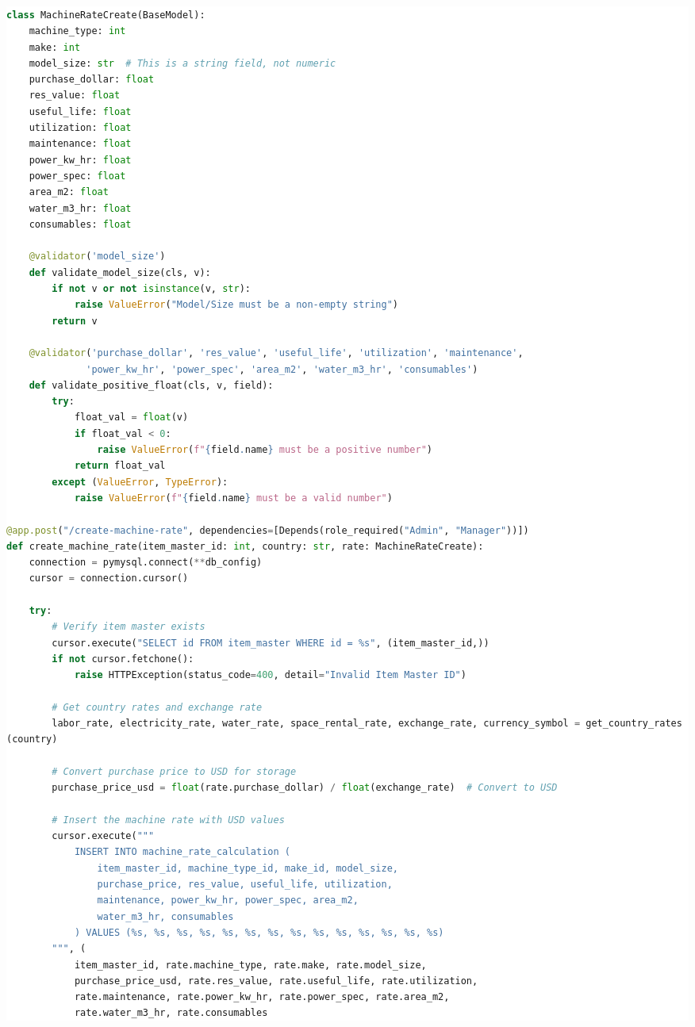 ```python
class MachineRateCreate(BaseModel):
    machine_type: int
    make: int
    model_size: str  # This is a string field, not numeric
    purchase_dollar: float
    res_value: float
    useful_life: float
    utilization: float
    maintenance: float
    power_kw_hr: float
    power_spec: float
    area_m2: float
    water_m3_hr: float
    consumables: float

    @validator('model_size')
    def validate_model_size(cls, v):
        if not v or not isinstance(v, str):
            raise ValueError("Model/Size must be a non-empty string")
        return v

    @validator('purchase_dollar', 'res_value', 'useful_life', 'utilization', 'maintenance', 
              'power_kw_hr', 'power_spec', 'area_m2', 'water_m3_hr', 'consumables')
    def validate_positive_float(cls, v, field):
        try:
            float_val = float(v)
            if float_val < 0:
                raise ValueError(f"{field.name} must be a positive number")
            return float_val
        except (ValueError, TypeError):
            raise ValueError(f"{field.name} must be a valid number")

@app.post("/create-machine-rate", dependencies=[Depends(role_required("Admin", "Manager"))])
def create_machine_rate(item_master_id: int, country: str, rate: MachineRateCreate):
    connection = pymysql.connect(**db_config)
    cursor = connection.cursor()

    try:
        # Verify item master exists
        cursor.execute("SELECT id FROM item_master WHERE id = %s", (item_master_id,))
        if not cursor.fetchone():
            raise HTTPException(status_code=400, detail="Invalid Item Master ID")

        # Get country rates and exchange rate
        labor_rate, electricity_rate, water_rate, space_rental_rate, exchange_rate, currency_symbol = get_country_rates(country)
        
        # Convert purchase price to USD for storage
        purchase_price_usd = float(rate.purchase_dollar) / float(exchange_rate)  # Convert to USD

        # Insert the machine rate with USD values
        cursor.execute("""
            INSERT INTO machine_rate_calculation (
                item_master_id, machine_type_id, make_id, model_size, 
                purchase_price, res_value, useful_life, utilization,
                maintenance, power_kw_hr, power_spec, area_m2, 
                water_m3_hr, consumables
            ) VALUES (%s, %s, %s, %s, %s, %s, %s, %s, %s, %s, %s, %s, %s, %s)
        """, (
            item_master_id, rate.machine_type, rate.make, rate.model_size,
            purchase_price_usd, rate.res_value, rate.useful_life, rate.utilization,
            rate.maintenance, rate.power_kw_hr, rate.power_spec, rate.area_m2,
            rate.water_m3_hr, rate.consumables
```